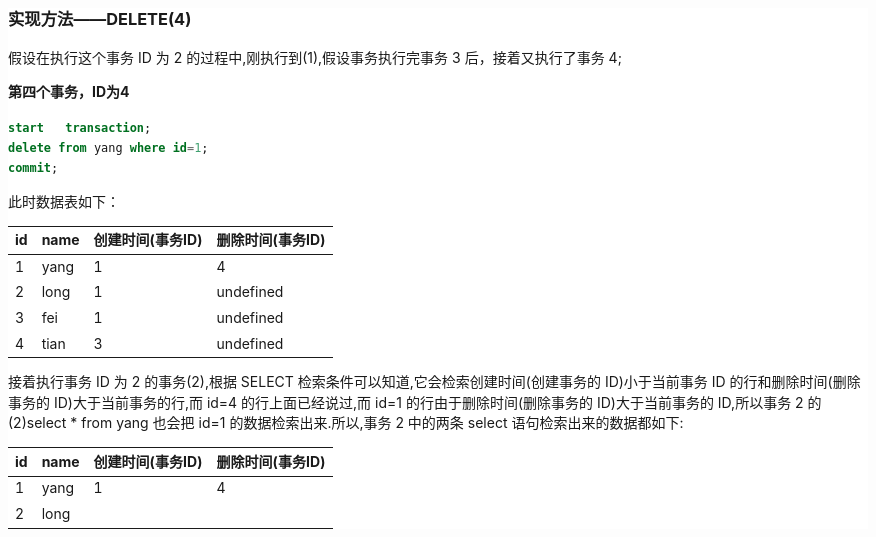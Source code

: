 </tbody>
</table>

### 实现方法——DELETE(4)

假设在执行这个事务 ID 为 2 的过程中,刚执行到(1),假设事务执行完事务 3 后，接着又执行了事务 4;

**第四个事务，ID为4**

```sql
start   transaction;
delete from yang where id=1;
commit;
```

此时数据表如下：

<table>
<thead>
<tr><th>id</th><th>name</th><th>创建时间(事务ID)</th><th>删除时间(事务ID)</th></tr>
</thead>
<tbody>
<tr>
<td>1</td>
<td>yang</td>
<td>1</td>
<td>4</td>
</tr>
<tr>
<td>2</td>
<td>long</td>
<td>1</td>
<td>undefined</td>
</tr>
<tr>
<td>3</td>
<td>fei</td>
<td>1</td>
<td>undefined</td>
</tr>
<tr>
<td>4</td>
<td>tian</td>
<td>3</td>
<td>undefined</td>
</tr>
</tbody>
</table>

接着执行事务 ID 为 2 的事务(2),根据 SELECT 检索条件可以知道,它会检索创建时间(创建事务的 ID)小于当前事务 ID 的行和删除时间(删除事务的 ID)大于当前事务的行,而 id=4 的行上面已经说过,而 id=1 的行由于删除时间(删除事务的 ID)大于当前事务的 ID,所以事务 2 的(2)select \* from yang 也会把 id=1 的数据检索出来.所以,事务 2 中的两条 select 语句检索出来的数据都如下:

<table>
<thead>
<tr><th>id</th><th>name</th><th>创建时间(事务ID)</th><th>删除时间(事务ID)</th></tr>
</thead>
<tbody>
<tr>
<td>1</td>
<td>yang</td>
<td>1</td>
<td>4</td>
</tr>
<tr>
<td>2</td>
<td>long</td>